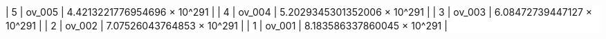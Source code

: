 | 5 | ov_005 | 4.4213221776954696 × 10^291 |
| 4 | ov_004 | 5.2029345301352006 × 10^291 |
| 3 | ov_003 | 6.08472739447127 × 10^291 |
| 2 | ov_002 | 7.07526043764853 × 10^291 |
| 1 | ov_001 | 8.183586337860045 × 10^291 |


